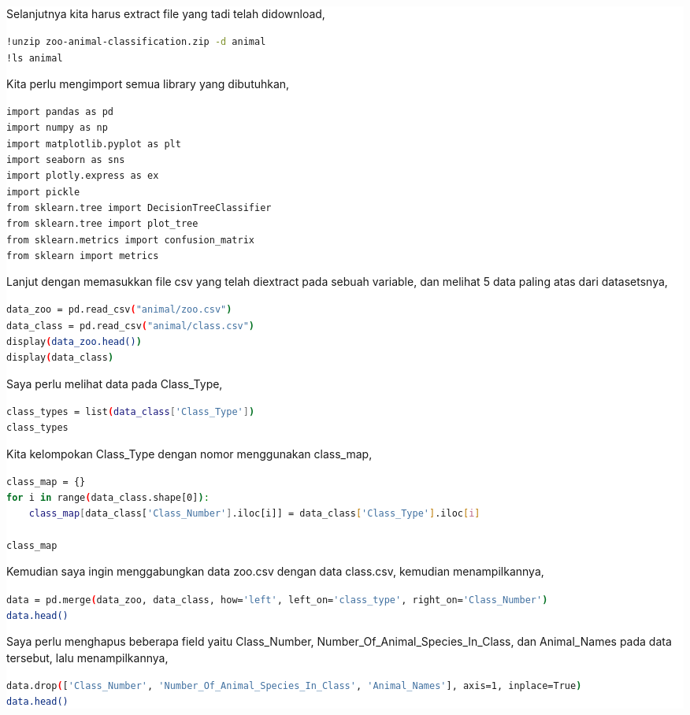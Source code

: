 Selanjutnya kita harus extract file yang tadi telah didownload,
``` bash
!unzip zoo-animal-classification.zip -d animal
!ls animal
```

Kita perlu mengimport semua library yang dibutuhkan, 
``` bash
import pandas as pd
import numpy as np
import matplotlib.pyplot as plt
import seaborn as sns
import plotly.express as ex
import pickle
from sklearn.tree import DecisionTreeClassifier
from sklearn.tree import plot_tree
from sklearn.metrics import confusion_matrix
from sklearn import metrics
```

Lanjut dengan memasukkan file csv yang telah diextract pada sebuah variable, dan melihat 5 data paling atas dari datasetsnya,
``` bash
data_zoo = pd.read_csv("animal/zoo.csv")
data_class = pd.read_csv("animal/class.csv")
display(data_zoo.head())
display(data_class)
```

Saya perlu melihat data pada Class_Type,
``` bash
class_types = list(data_class['Class_Type'])
class_types
```

Kita kelompokan Class_Type dengan nomor menggunakan class_map,
``` bash
class_map = {}
for i in range(data_class.shape[0]):
    class_map[data_class['Class_Number'].iloc[i]] = data_class['Class_Type'].iloc[i]

class_map
```

Kemudian saya ingin menggabungkan data zoo.csv dengan data class.csv, kemudian menampilkannya,
``` bash
data = pd.merge(data_zoo, data_class, how='left', left_on='class_type', right_on='Class_Number')
data.head()
```

Saya perlu menghapus beberapa field yaitu Class_Number, Number_Of_Animal_Species_In_Class, dan Animal_Names pada data tersebut, lalu menampilkannya,
```  bash
data.drop(['Class_Number', 'Number_Of_Animal_Species_In_Class', 'Animal_Names'], axis=1, inplace=True)
data.head()
```
